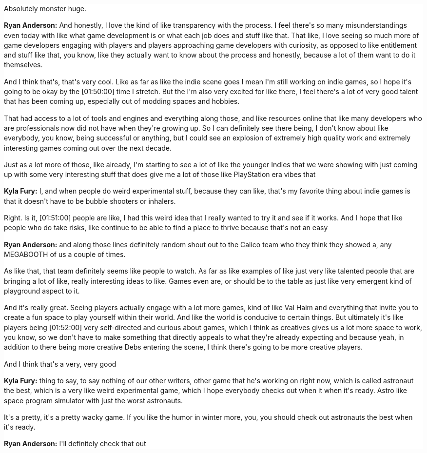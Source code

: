 Absolutely monster huge. 

**Ryan Anderson:** And honestly, I love the kind of like transparency with the process. I feel there's so many misunderstandings even today with like what game development is or what each job does and stuff like that. That like, I love seeing so much more of game developers engaging with players and players approaching game developers with curiosity, as opposed to like entitlement and stuff like that, you know, like they actually want to know about the process and honestly, because a lot of them want to do it themselves.

And I think that's, that's very cool. Like as far as like the indie scene goes I mean I'm still working on indie games, so I hope it's going to be okay by the [01:50:00] time I stretch. But the I'm also very excited for like there, I feel there's a lot of very good talent that has been coming up, especially out of modding spaces and hobbies.

That had access to a lot of tools and engines and everything along those, and like resources online that like many developers who are professionals now did not have when they're growing up. So I can definitely see there being, I don't know about like everybody, you know, being successful or anything, but I could see an explosion of extremely high quality work and extremely interesting games coming out over the next decade.

Just as a lot more of those, like already, I'm starting to see a lot of like the younger Indies that we were showing with just coming up with some very interesting stuff that does give me a lot of those like PlayStation era vibes that 

**Kyla Fury:** I, and when people do weird experimental stuff, because they can like, that's my favorite thing about indie games is that it doesn't have to be bubble shooters or inhalers.

Right. Is it, [01:51:00] people are like, I had this weird idea that I really wanted to try it and see if it works. And I hope that like people who do take risks, like continue to be able to find a place to thrive because that's not an easy 

**Ryan Anderson:** and along those lines definitely random shout out to the Calico team who they think they showed a, any MEGABOOTH of us a couple of times.

As like that, that team definitely seems like people to watch. As far as like examples of like just very like talented people that are bringing a lot of like, really interesting ideas to like. Games even are, or should be to the table as just like very emergent kind of playground aspect to it.

And it's really great. Seeing players actually engage with a lot more games, kind of like Val Haim and everything that invite you to create a fun space to play yourself within their world. And like the world is conducive to certain things. But ultimately it's like players being [01:52:00] very self-directed and curious about games, which I think as creatives gives us a lot more space to work, you know, so we don't have to make something that directly appeals to what they're already expecting and because yeah, in addition to there being more creative Debs entering the scene, I think there's going to be more creative players.

And I think that's a very, very good 

**Kyla Fury:** thing to say, to say nothing of our other writers, other game that he's working on right now, which is called astronaut the best, which is a very like weird experimental game, which I hope everybody checks out when it when it's ready. Astro like space program simulator with just the worst astronauts.

It's a pretty, it's a pretty wacky game. If you like the humor in winter more, you, you should check out astronauts the best when it's ready. 

**Ryan Anderson:** I'll definitely check that out 
